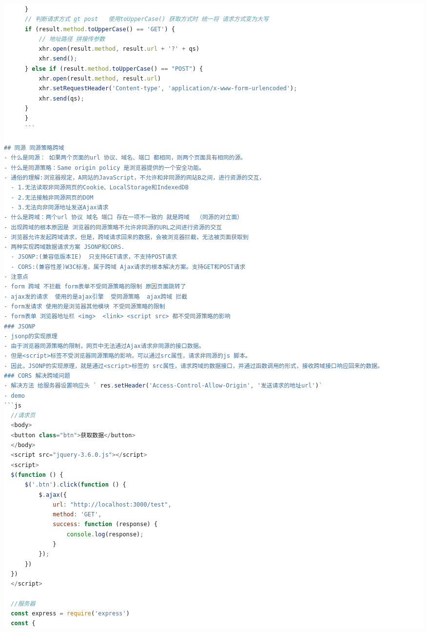   ```js
        }
        // 判断请求方式 gt post   使用toUpperCase() 获取方式时 统一将 请求方式变为大写 
        if (result.method.toUpperCase() == 'GET') {
            // 地址路径 拼接传参数
            xhr.open(result.method, result.url + '?' + qs)
            xhr.send();
        } else if (result.method.toUpperCase() == "POST") {
            xhr.open(result.method, result.url)
            xhr.setRequestHeader('Content-type', 'application/x-www-form-urlencoded');
            xhr.send(qs);
        }
        }
        ```

## 同源 同源策略跨域
- 什么是同源： 如果两个页面的url 协议、域名、端口 都相同，则两个页面具有相同的源。
- 什么是同源策略：Same origin policy 是浏览器提供的一个安全功能。
  - 通俗的理解:浏览器规定，A网站的JavaScript，不允许和非同源的网站B之间，进行资源的交互，
    - 1.无法读取非同源网页的Cookie、LocalStorage和IndexedDB
    - 2.无法接触非同源网页的DOM
    - 3.无法向非同源地址发送Ajax请求
- 什么是跨域：两个url 协议 域名 端口 存在一项不一致的 就是跨域  （同源的对立面）
  - 出现跨域的根本原因是 浏览器的同源策略不允许非同源的URL之间进行资源的交互
  - 浏览器允许发起跨域请求，但是，跨域请求回来的数据，会被浏览器拦截，无法被页面获取到
- 两种实现跨域数据请求方案 JSONP和CORS.
    - JSONP:(兼容低版本IE)  只支持GET请求，不支持POST请求
    - CORS:(兼容性差)W3C标准，属于跨域 Ajax请求的根本解决方案。支持GET和POST请求
- 注意点
  - form 跨域 不拦截 form表单不受同源策略的限制 原因页面跳转了
  - ajax发的请求  使用的是ajax引擎  受同源策略  ajax跨域 拦截
  - form发请求 使用的是浏览器其他模块 不受同源策略的限制
- form表单 浏览器地址栏 <img>  <link> <script src> 都不受同源策略的影响
### JSONP
- jsonp的实现原理
  - 由于浏览器同源策略的限制，网页中无法通过Ajax请求非同源的接口数据。
  - 但是<script>标签不受浏览器同源策略的影响，可以通过src属性，请求非同源的js 脚本。
  - 因此，JSONP的实现原理，就是通过<script>标签的 src属性，请求跨域的数据接口，并通过函数调用的形式，接收跨域接口响应回来的数据。
### CORS 解决跨域问题
- 解决方法 给服务器设置响应头 ` res.setHeader('Access-Control-Allow-Origin', '发送请求的地址url')`
- demo
  ```js
    //请求页
    <body>
    <button class="btn">获取数据</button>
    </body>
    <script src="jquery-3.6.0.js"></script>
    <script>
    $(function () {
        $('.btn').click(function () {
            $.ajax({
                url: "http://localhost:3000/test",
                method: 'GET',
                success: function (response) {
                    console.log(response);
                }
            });
        })
    })
    </script>

    //服务器
    const express = require('express')
    const {
  ```